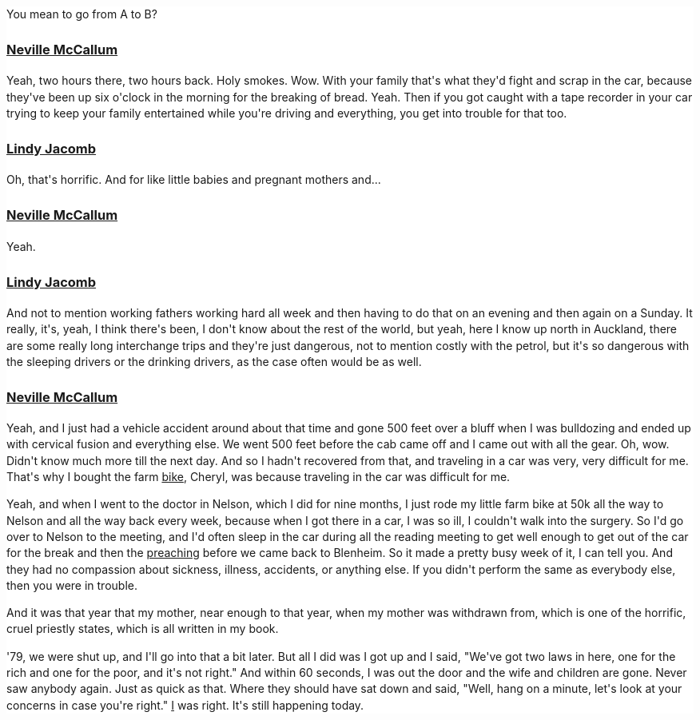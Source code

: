 You mean to go from A to B?

### [**Neville McCallum**](https://www.youtube.com/watch?v=nhvYU5qgp2M&t=1778s)

Yeah, two hours there, two hours back. Holy smokes. Wow. With your family that's what they'd fight and scrap in the car, because they've been up six o'clock in the morning for the breaking of bread. Yeah. Then if you got caught with a tape recorder in your car trying to keep your family entertained while you're driving and everything, you get into trouble for that too.

### [**Lindy Jacomb**](https://www.youtube.com/watch?v=nhvYU5qgp2M&t=1800s)

Oh, that's horrific. And for like little babies and pregnant mothers and...

### [**Neville McCallum**](https://www.youtube.com/watch?v=nhvYU5qgp2M&t=1805s)

Yeah.

### [**Lindy Jacomb**](https://www.youtube.com/watch?v=nhvYU5qgp2M&t=1805s)

And not to mention working fathers working hard all week and then having to do that on an evening and then again on a Sunday. It really, it's, yeah, I think there's been, I don't know about the rest of the world, but yeah, here I know up north in Auckland, there are some really long interchange trips and they're just dangerous, not to mention costly with the petrol, but it's so dangerous with the sleeping drivers or the drinking drivers, as the case often would be as well.

### [**Neville McCallum**](https://www.youtube.com/watch?v=nhvYU5qgp2M&t=1835s)

Yeah, and I just had a vehicle accident around about that time and gone 500 feet over a bluff when I was bulldozing and ended up with cervical fusion and everything else. We went 500 feet before the cab came off and I came out with all the gear. Oh, wow. Didn't know much more till the next day. And so I hadn't recovered from that, and traveling in a car was very, very difficult for me. That's why I bought the farm [bike](https://www.youtube.com/watch?v=nhvYU5qgp2M&t=1865s), Cheryl, was because traveling in the car was difficult for me.

Yeah, and when I went to the doctor in Nelson, which I did for nine months, I just rode my little farm bike at 50k all the way to Nelson and all the way back every week, because when I got there in a car, I was so ill, I couldn't walk into the surgery. So I'd go over to Nelson to the meeting, and I'd often sleep in the car during all the reading meeting to get well enough to get out of the car for the break and then the [preaching](https://www.youtube.com/watch?v=nhvYU5qgp2M&t=1895s) before we came back to Blenheim. So it made a pretty busy week of it, I can tell you. And they had no compassion about sickness, illness, accidents, or anything else. If you didn't perform the same as everybody else, then you were in trouble.

And it was that year that my mother, near enough to that year, when my mother was withdrawn from, which is one of the horrific, cruel priestly states, which is all written in my book.

'79, we were shut up, and I'll go into that a bit later. But all I did was I got up and I said, "We've got two laws in here, one for the rich and one for the poor, and it's not right." And within 60 seconds, I was out the door and the wife and children are gone. Never saw anybody again. Just as quick as that. Where they should have sat down and said, "Well, hang on a minute, let's look at your concerns in case you're right." [I](https://www.youtube.com/watch?v=nhvYU5qgp2M&t=1961s) was right. It's still happening today.
